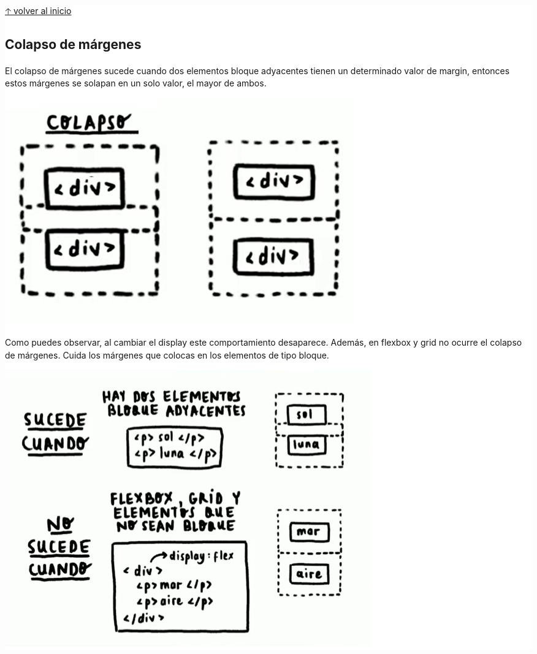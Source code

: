 [🡡 volver al inicio](#tabla-de-contenido)

## Colapso de márgenes

El colapso de márgenes sucede cuando dos elementos bloque adyacentes tienen un determinado valor de margin, entonces estos márgenes se solapan en un solo valor, el mayor de ambos.

![Colapso](images/colapso.png)

Como puedes observar, al cambiar el display este comportamiento desaparece. Además, en flexbox y grid no ocurre el colapso de márgenes. Cuida los márgenes que colocas en los elementos de tipo bloque.

![Colapso de margenes](images/colapso-de-margenes.jpg)

